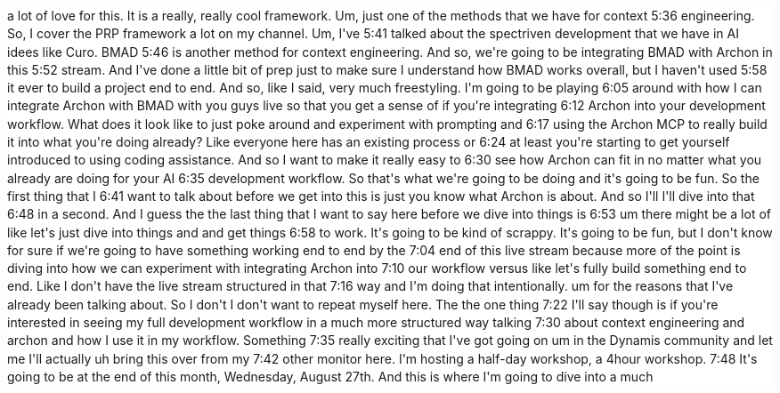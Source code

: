 a lot of love for this. It is a really, really cool framework. Um, just one of the methods that we have for context
5:36
engineering. So, I cover the PRP framework a lot on my channel. Um, I've
5:41
talked about the spectriven development that we have in AI idees like Curo. BMAD
5:46
is another method for context engineering. And so, we're going to be integrating BMAD with Archon in this
5:52
stream. And I've done a little bit of prep just to make sure I understand how BMAD works overall, but I haven't used
5:58
it ever to build a project end to end. And so, like I said, very much freestyling. I'm going to be playing
6:05
around with how I can integrate Archon with BMAD with you guys live so that you get a sense of if you're integrating
6:12
Archon into your development workflow. What does it look like to just poke around and experiment with prompting and
6:17
using the Archon MCP to really build it into what you're doing already? Like everyone here has an existing process or
6:24
at least you're starting to get yourself introduced to using coding assistance. And so I want to make it really easy to
6:30
see how Archon can fit in no matter what you already are doing for your AI
6:35
development workflow. So that's what we're going to be doing and it's going to be fun. So the first thing that I
6:41
want to talk about before we get into this is just you know what Archon is about. And so I'll I'll dive into that
6:48
in a second. And I guess the the last thing that I want to say here before we dive into things is
6:53
um there might be a lot of like let's just dive into things and and get things
6:58
to work. It's going to be kind of scrappy. It's going to be fun, but I don't know for sure if we're going to have something working end to end by the
7:04
end of this live stream because more of the point is diving into how we can experiment with integrating Archon into
7:10
our workflow versus like let's fully build something end to end. Like I don't have the live stream structured in that
7:16
way and I'm doing that intentionally. um for the reasons that I've already been talking about. So I don't I don't want to repeat myself here. The the one thing
7:22
I'll say though is if you're interested in seeing my full development workflow in a much more structured way talking
7:30
about context engineering and archon and how I use it in my workflow. Something
7:35
really exciting that I've got going on um in the Dynamis community and let me I'll actually uh bring this over from my
7:42
other monitor here. I'm hosting a half-day workshop, a 4hour workshop.
7:48
It's going to be at the end of this month, Wednesday, August 27th. And this is where I'm going to dive into a much